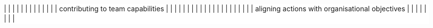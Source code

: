 |        |     |     |     |     |     |     |      |                                             |                              |                                     |                                                                                                                                                                     | contributing to team capabilities                                                                                                                                                                                                                                                                                                                                                                                                                                                                                                                                                                                                                                                                                                                                                                                                                                                                         |                                                                                                                                                                                            |                                                                                                                                                                                                                                                                 |                                                                                                                                                                                           |                                                                                                                                                                                                                                  |                                                                                                                                                                                                                                                                              |                                                                                                                                                                                                                                                                                                                              |                                                                                                                                                                                                                                                                                                             |
|        |     |     |     |     |     |     |      |                                             |                              |                                     |                                                                                                                                                                     | aligning actions with organisational objectives                                                                                                                                                                                                                                                                                                                                                                                                                                                                                                                                                                                                                                                                                                                                                                                                                                                           |                                                                                                                                                                                            |                                                                                                                                                                                                                                                                 |                                                                                                                                                                                           |                                                                                                                                                                                                                                  |                                                                                                                                                                                                                                                                              |                                                                                                                                                                                                                                                                                                                              |                                                                                                                                                                                                                                                                                                             |